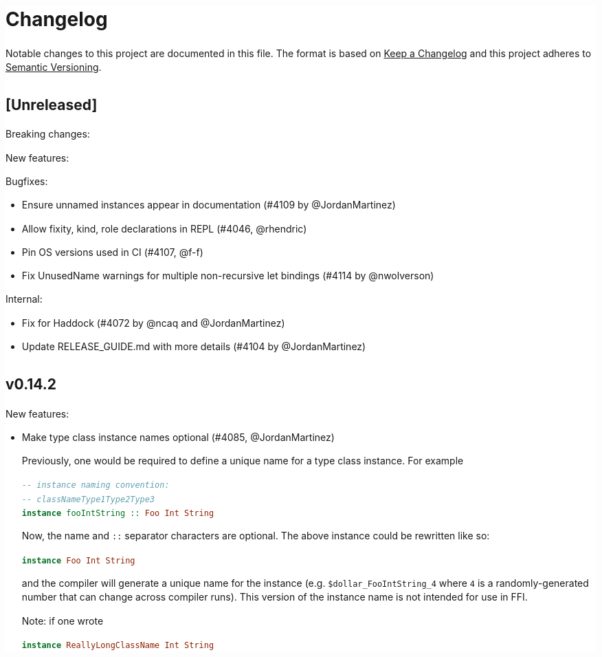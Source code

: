 # Changelog

Notable changes to this project are documented in this file. The format is based on [Keep a Changelog](https://keepachangelog.com/en/1.0.0/) and this project adheres to [Semantic Versioning](https://semver.org/spec/v2.0.0.html).

## [Unreleased]

Breaking changes:

New features:

Bugfixes:

* Ensure unnamed instances appear in documentation (#4109 by @JordanMartinez)

* Allow fixity, kind, role declarations in REPL (#4046, @rhendric)

* Pin OS versions used in CI (#4107, @f-f)

* Fix UnusedName warnings for multiple non-recursive let bindings (#4114 by @nwolverson)

Internal:

* Fix for Haddock (#4072 by @ncaq and @JordanMartinez)

* Update RELEASE_GUIDE.md with more details (#4104 by @JordanMartinez)

## v0.14.2

New features:

* Make type class instance names optional (#4085, @JordanMartinez)

  Previously, one would be required to define a unique name for a type class
  instance. For example

  ```purescript
  -- instance naming convention:
  -- classNameType1Type2Type3
  instance fooIntString :: Foo Int String
  ```

  Now, the name and `::` separator characters are optional. The above instance
  could be rewritten like so:

  ```purescript
  instance Foo Int String
  ```

  and the compiler will generate a unique name for the instance
  (e.g. `$dollar_FooIntString_4` where `4` is a randomly-generated number
  that can change across compiler runs). This version of the instance name
  is not intended for use in FFI.

  Note: if one wrote

  ```purescript
  instance ReallyLongClassName Int String
  ```


[language-javascript release notes]: https://hackage.haskell.org/package/language-javascript-0.7.0.0/changelog